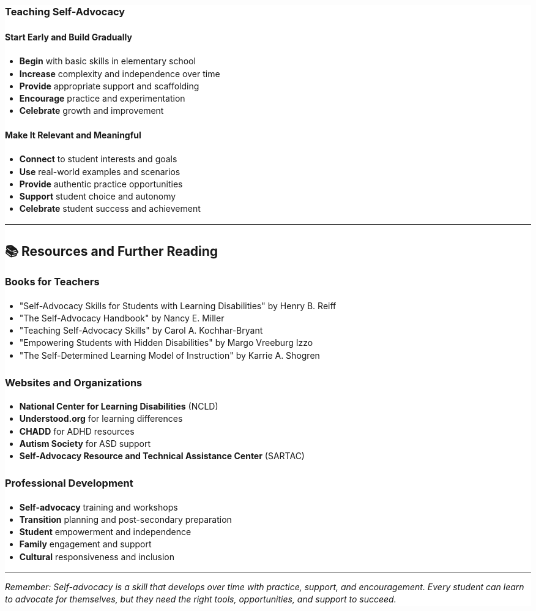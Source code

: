 ### **Teaching Self-Advocacy**

#### **Start Early and Build Gradually**
- **Begin** with basic skills in elementary school
- **Increase** complexity and independence over time
- **Provide** appropriate support and scaffolding
- **Encourage** practice and experimentation
- **Celebrate** growth and improvement

#### **Make It Relevant and Meaningful**
- **Connect** to student interests and goals
- **Use** real-world examples and scenarios
- **Provide** authentic practice opportunities
- **Support** student choice and autonomy
- **Celebrate** student success and achievement

---

## 📚 Resources and Further Reading

### **Books for Teachers**
- "Self-Advocacy Skills for Students with Learning Disabilities" by Henry B. Reiff
- "The Self-Advocacy Handbook" by Nancy E. Miller
- "Teaching Self-Advocacy Skills" by Carol A. Kochhar-Bryant
- "Empowering Students with Hidden Disabilities" by Margo Vreeburg Izzo
- "The Self-Determined Learning Model of Instruction" by Karrie A. Shogren

### **Websites and Organizations**
- **National Center for Learning Disabilities** (NCLD)
- **Understood.org** for learning differences
- **CHADD** for ADHD resources
- **Autism Society** for ASD support
- **Self-Advocacy Resource and Technical Assistance Center** (SARTAC)

### **Professional Development**
- **Self-advocacy** training and workshops
- **Transition** planning and post-secondary preparation
- **Student** empowerment and independence
- **Family** engagement and support
- **Cultural** responsiveness and inclusion

---

*Remember: Self-advocacy is a skill that develops over time with practice, support, and encouragement. Every student can learn to advocate for themselves, but they need the right tools, opportunities, and support to succeed.*
